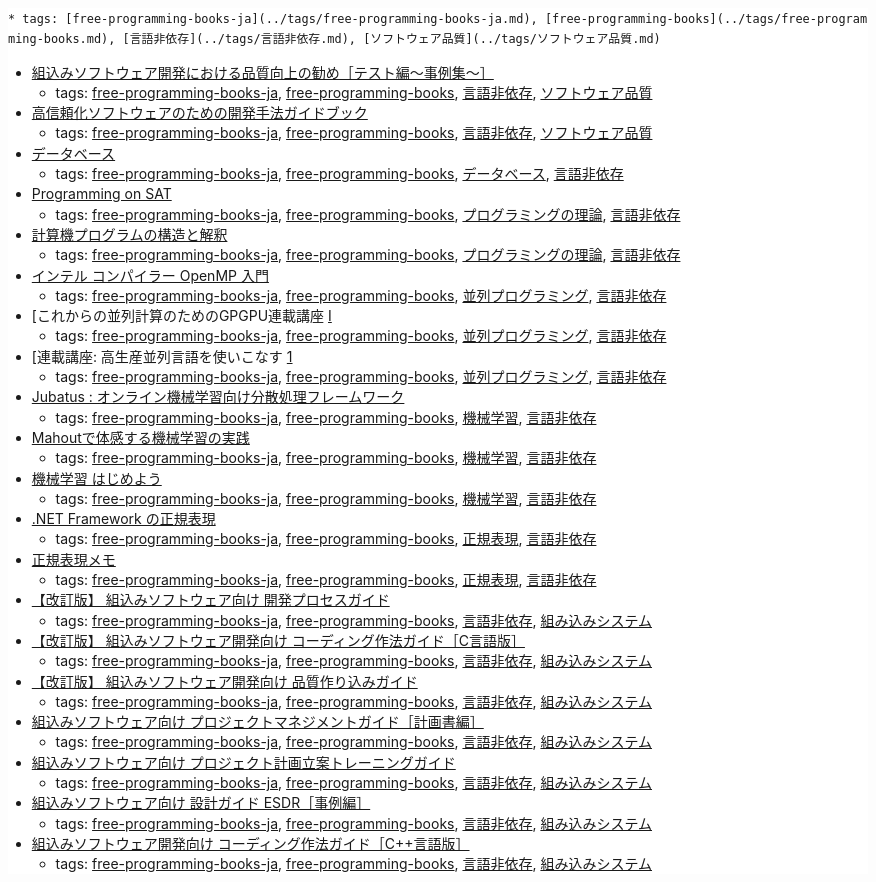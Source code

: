     * tags: [free-programming-books-ja](../tags/free-programming-books-ja.md), [free-programming-books](../tags/free-programming-books.md), [言語非依存](../tags/言語非依存.md), [ソフトウェア品質](../tags/ソフトウェア品質.md)
* [組込みソフトウェア開発における品質向上の勧め［テスト編～事例集～］](http://www.ipa.go.jp/files/000005149.pdf)
    * tags: [free-programming-books-ja](../tags/free-programming-books-ja.md), [free-programming-books](../tags/free-programming-books.md), [言語非依存](../tags/言語非依存.md), [ソフトウェア品質](../tags/ソフトウェア品質.md)
* [高信頼化ソフトウェアのための開発手法ガイドブック](http://www.ipa.go.jp/files/000005144.pdf)
    * tags: [free-programming-books-ja](../tags/free-programming-books-ja.md), [free-programming-books](../tags/free-programming-books.md), [言語非依存](../tags/言語非依存.md), [ソフトウェア品質](../tags/ソフトウェア品質.md)
* [データベース](http://www.ipa.go.jp/files/000018652.pdf)
    * tags: [free-programming-books-ja](../tags/free-programming-books-ja.md), [free-programming-books](../tags/free-programming-books.md), [データベース](../tags/データベース.md), [言語非依存](../tags/言語非依存.md)
* [Programming on SAT](https://ledyba.gitbooks.io/programming-on-sat/)
    * tags: [free-programming-books-ja](../tags/free-programming-books-ja.md), [free-programming-books](../tags/free-programming-books.md), [プログラミングの理論](../tags/プログラミングの理論.md), [言語非依存](../tags/言語非依存.md)
* [計算機プログラムの構造と解釈](http://sicp.iijlab.net/fulltext/)
    * tags: [free-programming-books-ja](../tags/free-programming-books-ja.md), [free-programming-books](../tags/free-programming-books.md), [プログラミングの理論](../tags/プログラミングの理論.md), [言語非依存](../tags/言語非依存.md)
* [インテル コンパイラー OpenMP 入門](http://jp.xlsoft.com/documents/intel/compiler/525J-001.pdf)
    * tags: [free-programming-books-ja](../tags/free-programming-books-ja.md), [free-programming-books](../tags/free-programming-books.md), [並列プログラミング](../tags/並列プログラミング.md), [言語非依存](../tags/言語非依存.md)
* [これからの並列計算のためのGPGPU連載講座 [I](http://www.cc.u-tokyo.ac.jp/support/press/news/VOL12/No1/201001gpgpu.pdf)
    * tags: [free-programming-books-ja](../tags/free-programming-books-ja.md), [free-programming-books](../tags/free-programming-books.md), [並列プログラミング](../tags/並列プログラミング.md), [言語非依存](../tags/言語非依存.md)
* [連載講座: 高生産並列言語を使いこなす [1](http://www.cc.u-tokyo.ac.jp/support/press/news/VOL13/No1/Rensai201101.pdf)
    * tags: [free-programming-books-ja](../tags/free-programming-books-ja.md), [free-programming-books](../tags/free-programming-books.md), [並列プログラミング](../tags/並列プログラミング.md), [言語非依存](../tags/言語非依存.md)
* [Jubatus : オンライン機械学習向け分散処理フレームワーク](http://jubat.us/ja/index.html#table-of-contents)
    * tags: [free-programming-books-ja](../tags/free-programming-books-ja.md), [free-programming-books](../tags/free-programming-books.md), [機械学習](../tags/機械学習.md), [言語非依存](../tags/言語非依存.md)
* [Mahoutで体感する機械学習の実践](http://gihyo.jp/dev/serial/01/mahout)
    * tags: [free-programming-books-ja](../tags/free-programming-books-ja.md), [free-programming-books](../tags/free-programming-books.md), [機械学習](../tags/機械学習.md), [言語非依存](../tags/言語非依存.md)
* [機械学習 はじめよう](http://gihyo.jp/dev/serial/01/machine-learning)
    * tags: [free-programming-books-ja](../tags/free-programming-books-ja.md), [free-programming-books](../tags/free-programming-books.md), [機械学習](../tags/機械学習.md), [言語非依存](../tags/言語非依存.md)
* [.NET Framework の正規表現](https://msdn.microsoft.com/library/hs600312.aspx)
    * tags: [free-programming-books-ja](../tags/free-programming-books-ja.md), [free-programming-books](../tags/free-programming-books.md), [正規表現](../tags/正規表現.md), [言語非依存](../tags/言語非依存.md)
* [正規表現メモ](http://www.kt.rim.or.jp/~kbk/regex/regex.html)
    * tags: [free-programming-books-ja](../tags/free-programming-books-ja.md), [free-programming-books](../tags/free-programming-books.md), [正規表現](../tags/正規表現.md), [言語非依存](../tags/言語非依存.md)
* [【改訂版】 組込みソフトウェア向け 開発プロセスガイド](http://www.ipa.go.jp/files/000005126.pdf)
    * tags: [free-programming-books-ja](../tags/free-programming-books-ja.md), [free-programming-books](../tags/free-programming-books.md), [言語非依存](../tags/言語非依存.md), [組み込みシステム](../tags/組み込みシステム.md)
* [【改訂版】 組込みソフトウェア開発向け コーディング作法ガイド［C言語版］](http://www.ipa.go.jp/files/000005123.pdf)
    * tags: [free-programming-books-ja](../tags/free-programming-books-ja.md), [free-programming-books](../tags/free-programming-books.md), [言語非依存](../tags/言語非依存.md), [組み込みシステム](../tags/組み込みシステム.md)
* [【改訂版】 組込みソフトウェア開発向け 品質作り込みガイド](http://www.ipa.go.jp/files/000005146.pdf)
    * tags: [free-programming-books-ja](../tags/free-programming-books-ja.md), [free-programming-books](../tags/free-programming-books.md), [言語非依存](../tags/言語非依存.md), [組み込みシステム](../tags/組み込みシステム.md)
* [組込みソフトウェア向け プロジェクトマネジメントガイド［計画書編］](http://www.ipa.go.jp/files/000005116.pdf)
    * tags: [free-programming-books-ja](../tags/free-programming-books-ja.md), [free-programming-books](../tags/free-programming-books.md), [言語非依存](../tags/言語非依存.md), [組み込みシステム](../tags/組み込みシステム.md)
* [組込みソフトウェア向け プロジェクト計画立案トレーニングガイド](http://www.ipa.go.jp/files/000005145.pdf)
    * tags: [free-programming-books-ja](../tags/free-programming-books-ja.md), [free-programming-books](../tags/free-programming-books.md), [言語非依存](../tags/言語非依存.md), [組み込みシステム](../tags/組み込みシステム.md)
* [組込みソフトウェア向け 設計ガイド ESDR［事例編］](http://www.ipa.go.jp/files/000005148.pdf)
    * tags: [free-programming-books-ja](../tags/free-programming-books-ja.md), [free-programming-books](../tags/free-programming-books.md), [言語非依存](../tags/言語非依存.md), [組み込みシステム](../tags/組み込みシステム.md)
* [組込みソフトウェア開発向け コーディング作法ガイド［C++言語版］](http://www.ipa.go.jp/files/000005142.pdf)
    * tags: [free-programming-books-ja](../tags/free-programming-books-ja.md), [free-programming-books](../tags/free-programming-books.md), [言語非依存](../tags/言語非依存.md), [組み込みシステム](../tags/組み込みシステム.md)